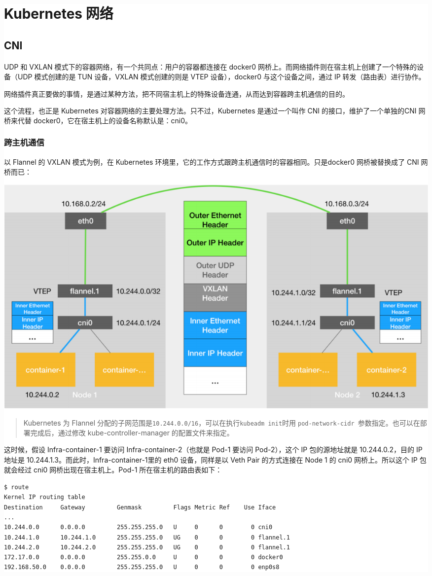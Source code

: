# Kubernetes 网络



## CNI

UDP 和 VXLAN 模式下的容器网络，有一个共同点：用户的容器都连接在 docker0 网桥上。而网络插件则在宿主机上创建了一个特殊的设备（UDP 模式创建的是 TUN 设备，VXLAN 模式创建的则是 VTEP 设备），docker0 与这个设备之间，通过 IP 转发（路由表）进行协作。

网络插件真正要做的事情，是通过某种方法，把不同宿主机上的特殊设备连通，从而达到容器跨主机通信的目的。

这个流程，也正是 Kubernetes 对容器网络的主要处理方法。只不过，Kubernetes 是通过一个叫作 CNI 的接口，维护了一个单独的CNI 网桥来代替 docker0，它在宿主机上的设备名称默认是：cni0。



### 跨主机通信

以 Flannel 的 VXLAN 模式为例，在 Kubernetes 环境里，它的工作方式跟跨主机通信时的容器相同。只是docker0 网桥被替换成了 CNI 网桥而已：

![基于 Flannel VXLAN 模式的跨主通信的基本原理——CNI网桥](网络--k8s.assets/1595381272224.png)

> Kubernetes 为 Flannel 分配的子网范围是`10.244.0.0/16`，可以在执行`kubeadm init`时用 `pod-network-cidr `参数指定。也可以在部署完成后，通过修改 kube-controller-manager 的配置文件来指定。

这时候，假设 Infra-container-1 要访问 Infra-container-2（也就是 Pod-1 要访问 Pod-2），这个 IP 包的源地址就是 10.244.0.2，目的 IP 地址是 10.244.1.3。而此时，Infra-container-1里的 eth0 设备，同样是以 Veth Pair 的方式连接在 Node 1 的 cni0 网桥上。所以这个 IP 包就会经过 cni0 网桥出现在宿主机上。Pod-1 所在宿主机的路由表如下：

```
$ route
Kernel IP routing table
Destination     Gateway         Genmask         Flags Metric Ref    Use Iface
...
10.244.0.0      0.0.0.0         255.255.255.0   U     0      0        0 cni0
10.244.1.0      10.244.1.0      255.255.255.0   UG    0      0        0 flannel.1
10.244.2.0      10.244.2.0      255.255.255.0   UG    0      0        0 flannel.1
172.17.0.0      0.0.0.0         255.255.0.0     U     0      0        0 docker0
192.168.50.0    0.0.0.0         255.255.255.0   U     0      0        0 enp0s8
```
